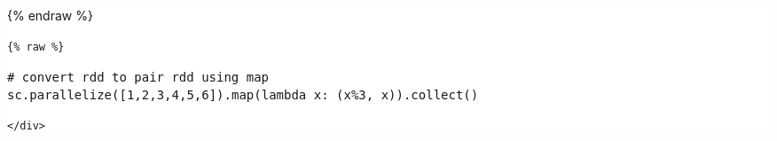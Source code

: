 </div>

</div>

</div>
</div>

</div>
    {% endraw %}

    {% raw %}
    
<div class="cell border-box-sizing code_cell rendered">
<div class="input">

<div class="inner_cell">
    <div class="input_area">
<div class=" highlight hl-ipython3"><pre><span></span><span class="c1"># convert rdd to pair rdd using map</span>
<span class="n">sc</span><span class="o">.</span><span class="n">parallelize</span><span class="p">([</span><span class="mi">1</span><span class="p">,</span><span class="mi">2</span><span class="p">,</span><span class="mi">3</span><span class="p">,</span><span class="mi">4</span><span class="p">,</span><span class="mi">5</span><span class="p">,</span><span class="mi">6</span><span class="p">])</span><span class="o">.</span><span class="n">map</span><span class="p">(</span><span class="k">lambda</span> <span class="n">x</span><span class="p">:</span> <span class="p">(</span><span class="n">x</span><span class="o">%</span><span class="k">3</span>, x)).collect()
</pre></div>

    </div>
</div>
</div>

<div class="output_wrapper">
<div class="output">

<div class="output_area">


<div class="output_html rendered_html output_subarea ">
<div id="pm_overallContainer30b436c3" style="display:none">
    <table width="100%" style="border:0px">
        <tr style="border:0px">
            <td width="20px" style="border:0px"><span id="twistie30b436c3" style="color:blue;font-size:x-large;cursor:pointer">&#9656;</span></td>
            <td width="130px" style="text-align:left;border:0px"><span id="pm_overallJobName30b436c3"></span>:</td>
            <td width="calc(100% - 150px)" style="border:0px"><progress id="pm_overallProgress30b436c3" max="100" value="0" style="width:100%"></progress></td>
        </tr>
    </table>
</div>
<div id="pm_container30b436c3" style="display:none">
    <ul class="nav nav-tabs" id="progressMonitors30b436c3">
    </ul>
    <div class="tab-content" id="tabContent30b436c3">
    </div>
</div>

<script>
$("#twistie30b436c3").click(function(){
    visible = $("#pm_container30b436c3").is(':visible');
    $("#pm_container30b436c3").slideToggle("slow");
    $(this).html(visible?"&#9656;":"&#9662;")
});
</script>
</div>

</div>

<div class="output_area">